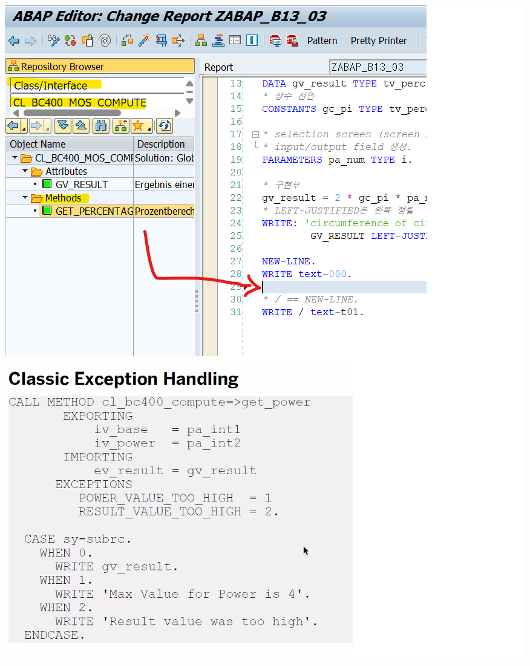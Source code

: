 ![image-20240723165016707](./../img/image-20240723165016707.png)
![image-20240723165355464](./../img/image-20240723165355464.png)